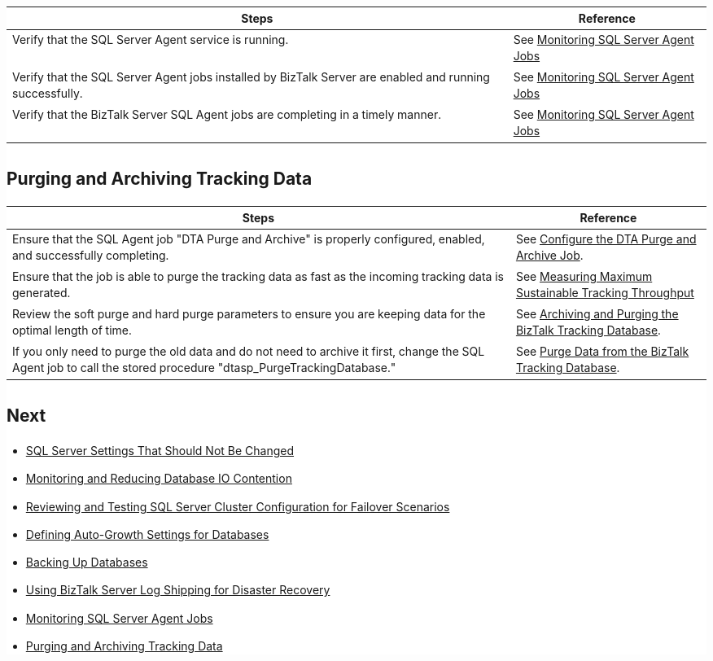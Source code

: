 |Steps|Reference|
|-----------|---------------|
|Verify that the SQL Server Agent service is running.|See [Monitoring SQL Server Agent Jobs](monitoring-sql-server-agent-jobs.md)|
|Verify that the SQL Server Agent jobs installed by BizTalk Server are enabled and running successfully.|See [Monitoring SQL Server Agent Jobs](monitoring-sql-server-agent-jobs.md)|
|Verify that the BizTalk Server SQL Agent jobs are completing in a timely manner.|See [Monitoring SQL Server Agent Jobs](monitoring-sql-server-agent-jobs.md)|

<a name="BKMK_Purge"></a>
## Purging and Archiving Tracking Data

|Steps|Reference|
|-----------|---------------|
|Ensure that the SQL Agent job "DTA Purge and Archive" is properly configured, enabled, and successfully completing.|See [Configure the DTA Purge and Archive Job](../core/how-to-configure-the-dta-purge-and-archive-job.md).|
|Ensure that the job is able to purge the tracking data as fast as the incoming tracking data is generated.|See [Measuring Maximum Sustainable Tracking Throughput](../core/measuring-maximum-sustainable-tracking-throughput.md)|
|Review the soft purge and hard purge parameters to ensure you are keeping data for the optimal length of time.|See [Archiving and Purging the BizTalk Tracking Database](../core/archiving-and-purging-the-biztalk-tracking-database.md).|
|If you only need to purge the old data and do not need to archive it first, change the SQL Agent job to call the stored procedure "dtasp_PurgeTrackingDatabase."|See [Purge Data from the BizTalk Tracking Database](../core/how-to-purge-data-from-the-biztalk-tracking-database.md).|

## Next

-   [SQL Server Settings That Should Not Be Changed](sql-server-settings-that-should-not-be-changed.md)

-   [Monitoring and Reducing Database IO Contention](monitoring-and-reducing-database-i-o-contention.md)

-   [Reviewing and Testing SQL Server Cluster Configuration for Failover Scenarios](reviewing-and-testing-sql-server-cluster-configuration-for-failover-scenarios.md)

-   [Defining Auto-Growth Settings for Databases](defining-auto-growth-settings-for-databases.md)

-   [Backing Up Databases](backing-up-databases.md)

-   [Using BizTalk Server Log Shipping for Disaster Recovery](using-biztalk-server-log-shipping-for-disaster-recovery.md)

-   [Monitoring SQL Server Agent Jobs](monitoring-sql-server-agent-jobs.md)

-   [Purging and Archiving Tracking Data](purging-and-archiving-tracking-data.md)